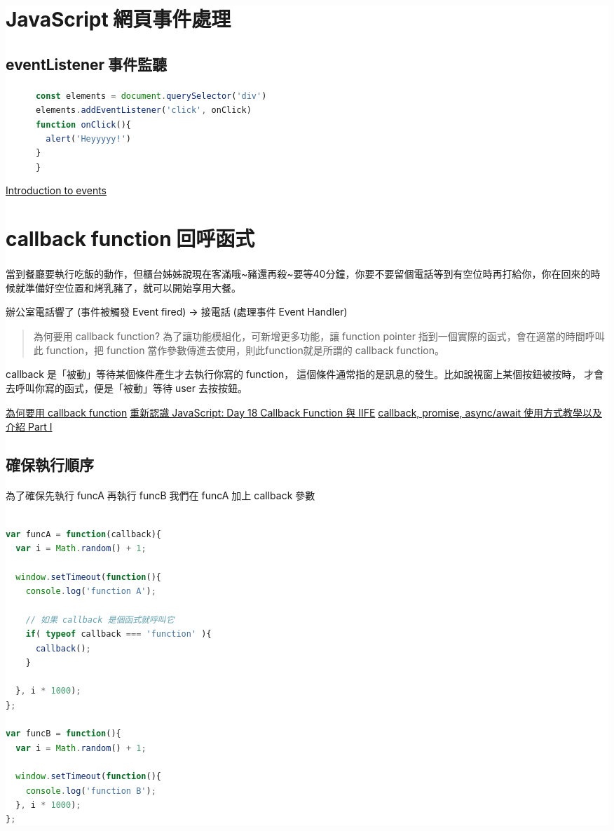 # JavaScript 網頁事件處理

## eventListener 事件監聽


```javascript
      const elements = document.querySelector('div')
      elements.addEventListener('click', onClick)
      function onClick(){
        alert('Heyyyyy!')
      }
      }
```
[Introduction to events](https://developer.mozilla.org/en-US/docs/Learn/JavaScript/Building_blocks/Events#Event_bubbling_and_capture
)

# callback function 回呼函式

當到餐廳要執行吃飯的動作，但櫃台姊姊說現在客滿哦~豬還再殺~要等40分鐘，你要不要留個電話等到有空位時再打給你，你在回來的時候就準備好空位置和烤乳豬了，就可以開始享用大餐。

辦公室電話響了 (事件被觸發 Event fired) -> 接電話 (處理事件 Event Handler)

> 為何要用 callback function?
為了讓功能模組化，可新增更多功能，讓 function pointer 指到一個實際的函式，會在適當的時間呼叫此 function，把 function 當作參數傳進去使用，則此function就是所謂的 callback function。

callback 是「被動」等待某個條件產生才去執行你寫的 function，
這個條件通常指的是訊息的發生。比如說視窗上某個按鈕被按時，
才會去呼叫你寫的函式，便是「被動」等待 user 去按按鈕。

[為何要用 callback function](http://work.oknow.org/2016/04/callback-function.html)
[重新認識 JavaScript: Day 18 Callback Function 與 IIFE](https://ithelp.ithome.com.tw/articles/10192739)
[callback, promise, async/await 使用方式教學以及介紹 Part I](https://yu-jack.github.io/2018/07/22/promise/)

## 確保執行順序
為了確保先執行 funcA 再執行 funcB
我們在 funcA 加上 callback 參數
```javascript

var funcA = function(callback){
  var i = Math.random() + 1;

  window.setTimeout(function(){
    console.log('function A');

    // 如果 callback 是個函式就呼叫它
    if( typeof callback === 'function' ){
      callback();
    }

  }, i * 1000);
};

var funcB = function(){
  var i = Math.random() + 1;

  window.setTimeout(function(){
    console.log('function B');
  }, i * 1000);
};


```